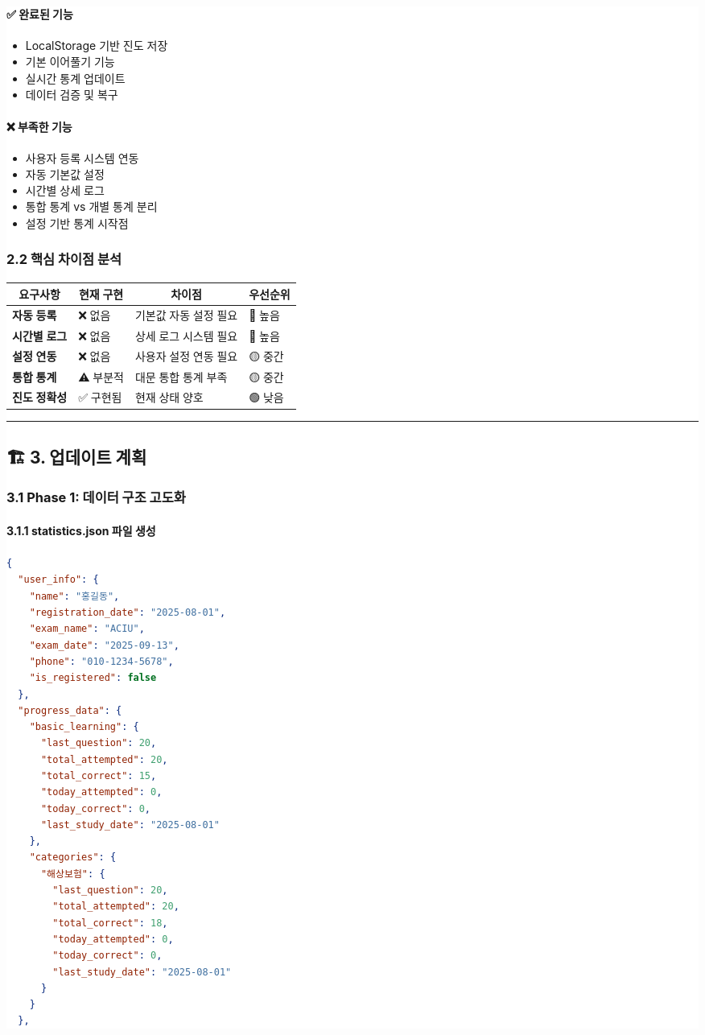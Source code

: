#### **✅ 완료된 기능**
- LocalStorage 기반 진도 저장
- 기본 이어풀기 기능
- 실시간 통계 업데이트
- 데이터 검증 및 복구

#### **❌ 부족한 기능**
- 사용자 등록 시스템 연동
- 자동 기본값 설정
- 시간별 상세 로그
- 통합 통계 vs 개별 통계 분리
- 설정 기반 통계 시작점

### 2.2 핵심 차이점 분석

| 요구사항 | 현재 구현 | 차이점 | 우선순위 |
|----------|-----------|--------|----------|
| **자동 등록** | ❌ 없음 | 기본값 자동 설정 필요 | 🔴 높음 |
| **시간별 로그** | ❌ 없음 | 상세 로그 시스템 필요 | 🔴 높음 |
| **설정 연동** | ❌ 없음 | 사용자 설정 연동 필요 | 🟡 중간 |
| **통합 통계** | ⚠️ 부분적 | 대문 통합 통계 부족 | 🟡 중간 |
| **진도 정확성** | ✅ 구현됨 | 현재 상태 양호 | 🟢 낮음 |

---

## 🏗️ 3. 업데이트 계획

### 3.1 Phase 1: 데이터 구조 고도화

#### **3.1.1 statistics.json 파일 생성**
```json
{
  "user_info": {
    "name": "홍길동",
    "registration_date": "2025-08-01",
    "exam_name": "ACIU",
    "exam_date": "2025-09-13",
    "phone": "010-1234-5678",
    "is_registered": false
  },
  "progress_data": {
    "basic_learning": {
      "last_question": 20,
      "total_attempted": 20,
      "total_correct": 15,
      "today_attempted": 0,
      "today_correct": 0,
      "last_study_date": "2025-08-01"
    },
    "categories": {
      "해상보험": {
        "last_question": 20,
        "total_attempted": 20,
        "total_correct": 18,
        "today_attempted": 0,
        "today_correct": 0,
        "last_study_date": "2025-08-01"
      }
    }
  },
```